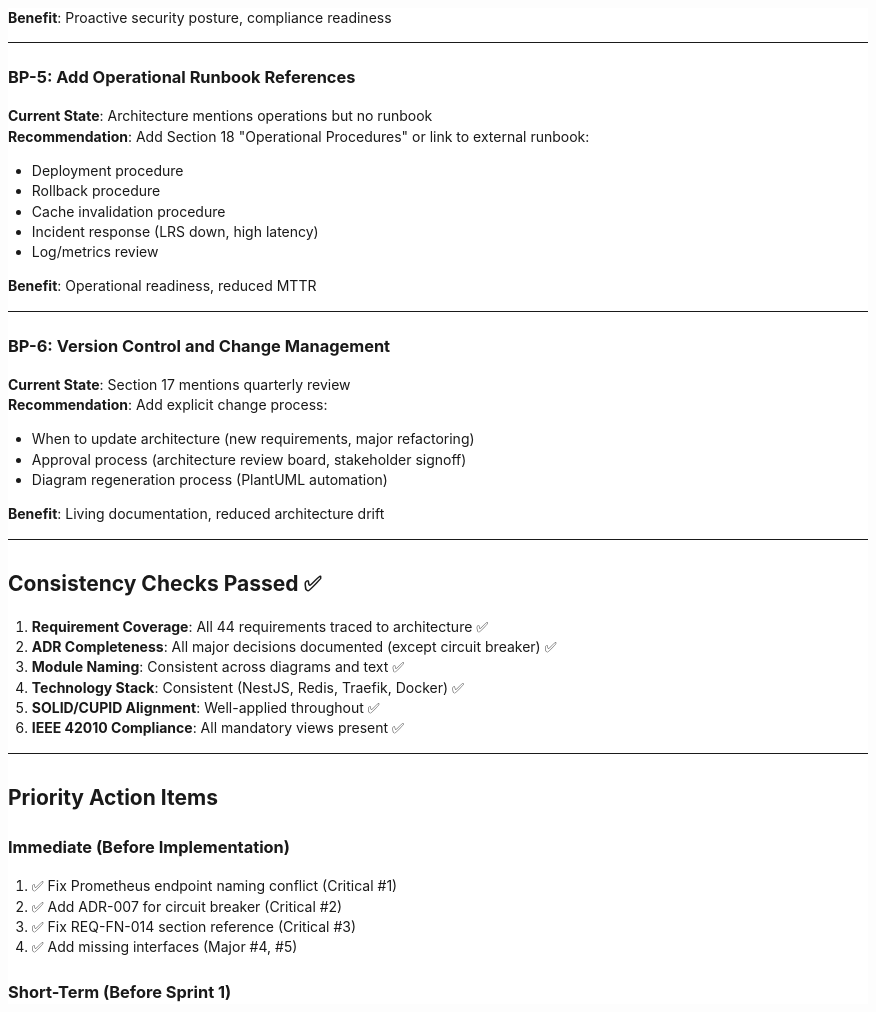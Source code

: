 **Benefit**: Proactive security posture, compliance readiness

---

### BP-5: Add Operational Runbook References

**Current State**: Architecture mentions operations but no runbook  
**Recommendation**: Add Section 18 "Operational Procedures" or link to external runbook:

- Deployment procedure
- Rollback procedure
- Cache invalidation procedure
- Incident response (LRS down, high latency)
- Log/metrics review

**Benefit**: Operational readiness, reduced MTTR

---

### BP-6: Version Control and Change Management

**Current State**: Section 17 mentions quarterly review  
**Recommendation**: Add explicit change process:

- When to update architecture (new requirements, major refactoring)
- Approval process (architecture review board, stakeholder signoff)
- Diagram regeneration process (PlantUML automation)

**Benefit**: Living documentation, reduced architecture drift

---

## Consistency Checks Passed ✅

1. **Requirement Coverage**: All 44 requirements traced to architecture ✅
2. **ADR Completeness**: All major decisions documented (except circuit breaker) ✅
3. **Module Naming**: Consistent across diagrams and text ✅
4. **Technology Stack**: Consistent (NestJS, Redis, Traefik, Docker) ✅
5. **SOLID/CUPID Alignment**: Well-applied throughout ✅
6. **IEEE 42010 Compliance**: All mandatory views present ✅

---

## Priority Action Items

### Immediate (Before Implementation)

1. ✅ Fix Prometheus endpoint naming conflict (Critical #1)
2. ✅ Add ADR-007 for circuit breaker (Critical #2)
3. ✅ Fix REQ-FN-014 section reference (Critical #3)
4. ✅ Add missing interfaces (Major #4, #5)

### Short-Term (Before Sprint 1)
